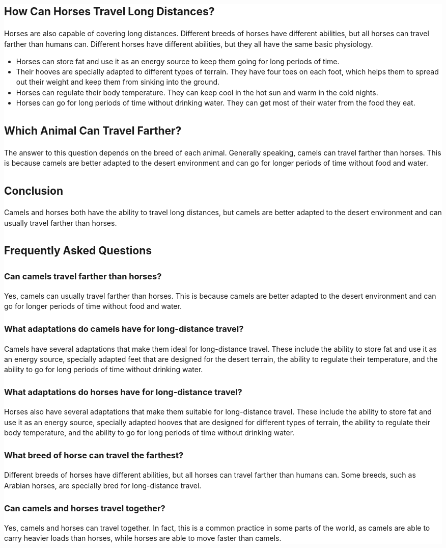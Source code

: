 <h2>How Can Horses Travel Long Distances?</h2>

<p>Horses are also capable of covering long distances. Different breeds of horses have different abilities, but all horses can travel farther than humans can. Different horses have different abilities, but they all have the same basic physiology. </p>

<ul>
  <li>Horses can store fat and use it as an energy source to keep them going for long periods of time. </li>
  <li>Their hooves are specially adapted to different types of terrain. They have four toes on each foot, which helps them to spread out their weight and keep them from sinking into the ground. </li>
  <li>Horses can regulate their body temperature. They can keep cool in the hot sun and warm in the cold nights. </li>
  <li>Horses can go for long periods of time without drinking water. They can get most of their water from the food they eat. </li>
</ul>

<h2>Which Animal Can Travel Farther?</h2>

<p>The answer to this question depends on the breed of each animal. Generally speaking, camels can travel farther than horses. This is because camels are better adapted to the desert environment and can go for longer periods of time without food and water. </p>

<h2>Conclusion</h2>

<p>Camels and horses both have the ability to travel long distances, but camels are better adapted to the desert environment and can usually travel farther than horses. </p>

<h2>Frequently Asked Questions</h2>

<h3>Can camels travel farther than horses?</h3>

<p>Yes, camels can usually travel farther than horses. This is because camels are better adapted to the desert environment and can go for longer periods of time without food and water. </p>

<h3>What adaptations do camels have for long-distance travel?</h3>

<p>Camels have several adaptations that make them ideal for long-distance travel. These include the ability to store fat and use it as an energy source, specially adapted feet that are designed for the desert terrain, the ability to regulate their temperature, and the ability to go for long periods of time without drinking water. </p>

<h3>What adaptations do horses have for long-distance travel?</h3>

<p>Horses also have several adaptations that make them suitable for long-distance travel. These include the ability to store fat and use it as an energy source, specially adapted hooves that are designed for different types of terrain, the ability to regulate their body temperature, and the ability to go for long periods of time without drinking water. </p>

<h3>What breed of horse can travel the farthest?</h3>

<p>Different breeds of horses have different abilities, but all horses can travel farther than humans can. Some breeds, such as Arabian horses, are specially bred for long-distance travel. </p>

<h3>Can camels and horses travel together?</h3>

<p>Yes, camels and horses can travel together. In fact, this is a common practice in some parts of the world, as camels are able to carry heavier loads than horses, while horses are able to move faster than camels. </p>
